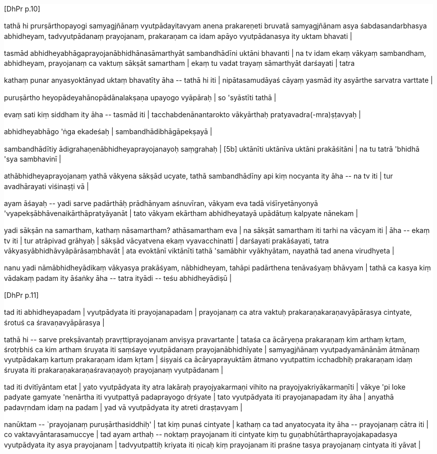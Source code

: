   
[DhPr p.10]  
  
tathā hi prurṣārthopayogi samyagjñānaṃ vyutpādayitavyam anena prakareṇeti bruvatā samyagjñānam asya śabdasandarbhasya abhidheyam, tadvyutpādanaṃ prayojanam, prakaraṇam ca idam apāyo vyutpādanasya ity uktam bhavati |  
  
tasmād abhidheyabhāgaprayojanābhidhānasāmarthyāt sambandhādīni uktāni bhavanti | na tv idam ekaṃ vākyaṃ sambandham, abhidheyam, prayojanaṃ ca vaktuṃ sākṣāt samartham | ekaṃ tu vadat trayaṃ sāmarthyāt darśayati | tatra  
  
kathaṃ punar anyasyoktānyad uktaṃ bhavatīty āha -- tathā hi iti | nipātasamudāyaś cāyaṃ yasmād ity asyārthe sarvatra varttate |  
  
puruṣārtho heyopādeyahānopādānalakṣaṇa upayogo vyāpāraḥ | so 'syāstīti tathā |  
  
evaṃ sati kiṃ siddham ity āha -- tasmād iti | tacchabdenānantarokto vākyārthaḥ pratyavadra(-mra)ṣṭavyaḥ |  
  
abhidheyabhāgo 'ṅga ekadeśaḥ | sambandhādibhāgāpekṣayā |  
  
sambandhādītiy ādigrahaṇenābhidheyaprayojanayoḥ saṃgrahaḥ | [5b] uktānīti uktānīva uktāni prakāśitāni | na tu tatrā 'bhidhā 'sya sambhavinī |  
  
athābhidheyaprayojanaṃ yathā vākyena sākṣād ucyate, tathā sambandhādīny api kiṃ nocyanta ity āha -- na tv iti | tur avadhārayati viśinaṣṭi vā |  
  
ayam āśayaḥ -- yadi sarve padārthāḥ prādhānyam aśnuvīran, vākyam eva tadā viśīryetānyonyā 'vyapekṣābhāvenaikārthāpratyāyanāt | tato vākyam ekārtham abhidheyatayā upādātuṃ kalpyate nānekam |  
  
yadi sākṣān na samartham, kathaṃ nāsamartham? athāsamartham eva | na sākṣāt samartham iti tarhi na vācyam iti | āha -- ekaṃ tv iti | tur atrāpivad grāhyaḥ | sākṣād vācyatvena ekaṃ vyavacchinatti | darśayati prakāśayati, tatra vākyasyābhidhāvyāpārāsaṃbhavāt | ata evoktānī viktānīti tathā 'samābhir vyākhyātam, nayathā tad anena virudhyeta |  
  
nanu yadi nāmābhidheyādikaṃ vākyasya prakāśyam, nābhidheyam, tahāpi padārthena tenāvaśyaṃ bhāvyam | tathā ca kasya kiṃ vādakaṃ padam ity āśaṅky āha -- tatra ityādi -- teśu abhidheyādiṣū |  
  
  
[DhPr p.11]  
  
tad iti abhidheyapadam | vyutpādyata iti prayojanapadam | prayojanaṃ ca atra vaktuḥ prakaraṇakaraṇavyāpārasya cintyate, śrotuś ca śravaṇavyāpārasya |  
  
tathā hi -- sarve prekṣāvantaḥ pravṛttiprayojanam anviṣya pravartante | tataśa ca ācāryeṇa prakaraṇaṃ kim arthaṃ kṛtam, śrotṛbhiś ca kim artham śruyata iti saṃśaye vyutpādanaṃ prayojanābhidhīyate | samyagjñānaṃ vyutpadyamānānām ātmānaṃ vyutpādakaṃ kartuṃ prakaraṇam idam kṛtam | śiṣyaiś ca ācāryaprayuktām ātmano vyutpattim icchadbhiḥ prakaraṇam idaṃ śruyata iti prakaraṇakaraṇaśravaṇayoḥ prayojanaṃ vyutpādanam |  
  
tad iti dvitīyāntam etat | yato vyutpādyata ity atra lakāraḥ prayojyakarmaṇi vihito na prayojyakriyākarmaṇīti | vākye 'pi loke padyate gamyate 'nenārtha iti vyutpattyā padaprayogo dṛśyate | tato vyutpādyata iti prayojanapadam ity āha | anyathā padavṛndam idaṃ na padam | yad vā vyutpādyata ity atreti draṣṭavyam |  
  
nanūktam -- `prayojanaṃ puruṣārthasiddhiḥ' | tat kiṃ punaś cintyate | kathaṃ ca tad anyatocyata ity āha -- prayojanaṃ cātra iti | co vaktavyāntarasamuccye | tad ayam arthaḥ -- noktaṃ prayojanam iti cintyate kiṃ tu guṇabhūtārthaprayojakapadasya vyutpādyata ity asya prayojanam | tadvyutpattiḥ kriyata iti ṇicaḥ kiṃ prayojanam iti praśne tasya prayojanaṃ cintyata iti yāvat |  
  